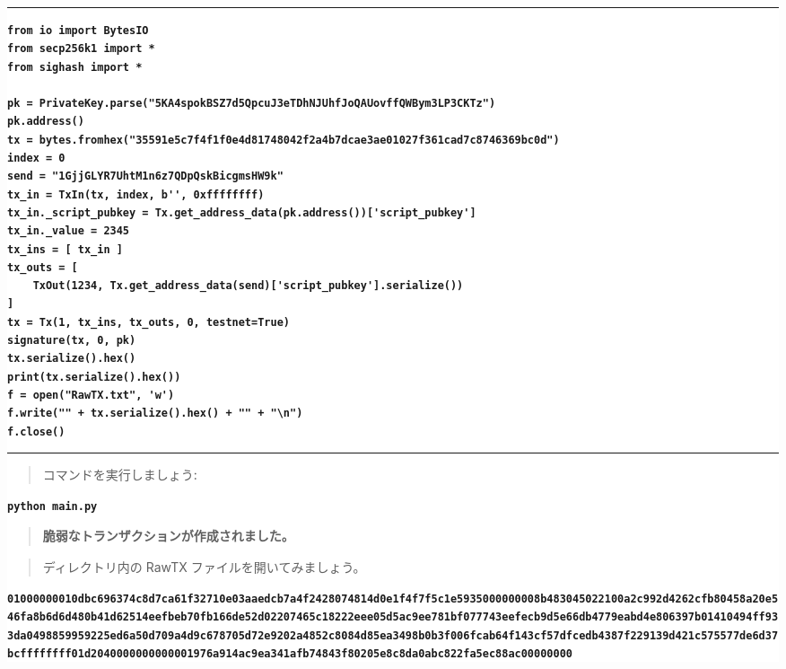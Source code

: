 
<hr class="wp-block-separator has-alpha-channel-opacity"/>



<pre class="wp-block-code"><code><strong>from io import BytesIO
from secp256k1 import *
from sighash import *

pk = PrivateKey.parse("5KA4spokBSZ7d5QpcuJ3eTDhNJUhfJoQAUovffQWBym3LP3CKTz")
pk.address()
tx = bytes.fromhex("35591e5c7f4f1f0e4d81748042f2a4b7dcae3ae01027f361cad7c8746369bc0d")
index = 0
send = "1GjjGLYR7UhtM1n6z7QDpQskBicgmsHW9k"
tx_in = TxIn(tx, index, b'', 0xffffffff)
tx_in._script_pubkey = Tx.get_address_data(pk.address())&#91;'script_pubkey']
tx_in._value = 2345
tx_ins = &#91; tx_in ]
tx_outs = &#91;
    TxOut(1234, Tx.get_address_data(send)&#91;'script_pubkey'].serialize())
]
tx = Tx(1, tx_ins, tx_outs, 0, testnet=True)
signature(tx, 0, pk)
tx.serialize().hex()
print(tx.serialize().hex())
f = open("RawTX.txt", 'w')
f.write("" + tx.serialize().hex() + "" + "\n")
f.close()</strong></code></pre>



<hr class="wp-block-separator has-alpha-channel-opacity"/>



<blockquote class="wp-block-quote">
<p>コマンドを実行しましょう:</p>
</blockquote>



<pre class="wp-block-code"><code><strong>python main.py</strong></code></pre>



<blockquote class="wp-block-quote">
<p><strong>脆弱なトランザクションが作成されました。</strong></p>
</blockquote>



<blockquote class="wp-block-quote">
<p>ディレクトリ内の RawTX ファイルを開いてみましょう。</p>
</blockquote>



<pre class="wp-block-code"><code><strong>01000000010dbc696374c8d7ca61f32710e03aaedcb7a4f2428074814d0e1f4f7f5c1e5935000000008b483045022100a2c992d4262cfb80458a20e546fa8b6d6d480b41d62514eefbeb70fb166de52d02207465c18222eee05d5ac9ee781bf077743eefecb9d5e66db4779eabd4e806397b01410494ff933da0498859959225ed6a50d709a4d9c678705d72e9202a4852c8084d85ea3498b0b3f006fcab64f143cf57dfcedb4387f229139d421c575577de6d37bcffffffff01d2040000000000001976a914ac9ea341afb74843f80205e8c8da0abc822fa5ec88ac00000000</strong></code></pre>
